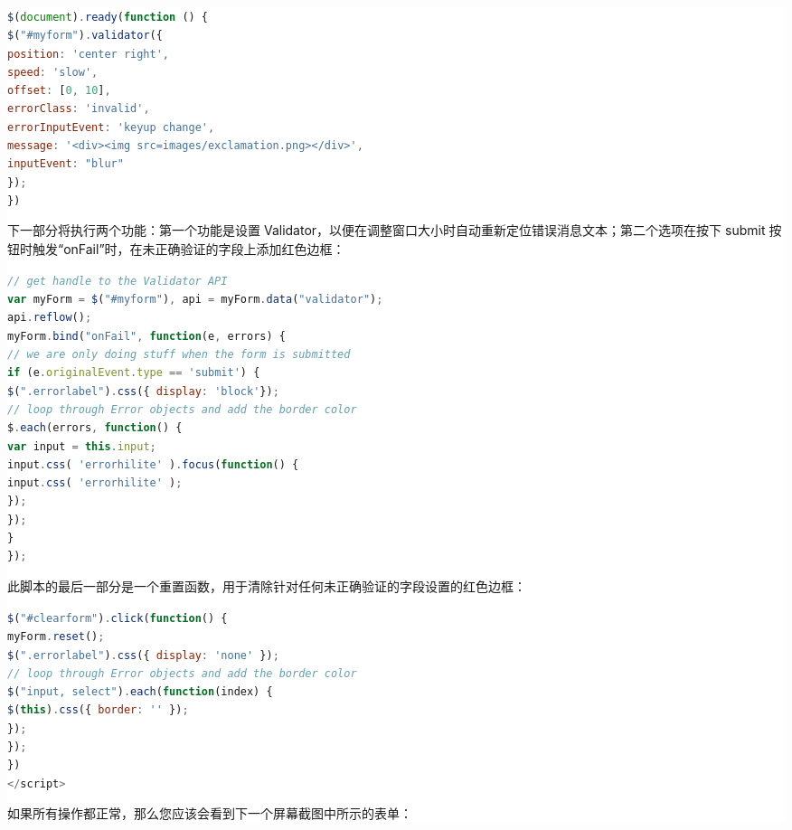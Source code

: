 ```js
$(document).ready(function () {
$("#myform").validator({
position: 'center right',
speed: 'slow',
offset: [0, 10],
errorClass: 'invalid',
errorInputEvent: 'keyup change',
message: '<div><img src=images/exclamation.png></div>',
inputEvent: "blur"
});
})

```

下一部分将执行两个功能：第一个功能是设置 Validator，以便在调整窗口大小时自动重新定位错误消息文本；第二个选项在按下 submit 按钮时触发“onFail”时，在未正确验证的字段上添加红色边框：

```js
// get handle to the Validator API
var myForm = $("#myform"), api = myForm.data("validator");
api.reflow();
myForm.bind("onFail", function(e, errors) {
// we are only doing stuff when the form is submitted
if (e.originalEvent.type == 'submit') {
$(".errorlabel").css({ display: 'block'});
// loop through Error objects and add the border color
$.each(errors, function() {
var input = this.input;
input.css( 'errorhilite' ).focus(function() {
input.css( 'errorhilite' );
});
});
}
});

```

此脚本的最后一部分是一个重置函数，用于清除针对任何未正确验证的字段设置的红色边框：

```js
$("#clearform").click(function() {
myForm.reset();
$(".errorlabel").css({ display: 'none' });
// loop through Error objects and add the border color
$("input, select").each(function(index) {
$(this).css({ border: '' });
});
});
})
</script>

```

如果所有操作都正常，那么您应该会看到下一个屏幕截图中所示的表单：
